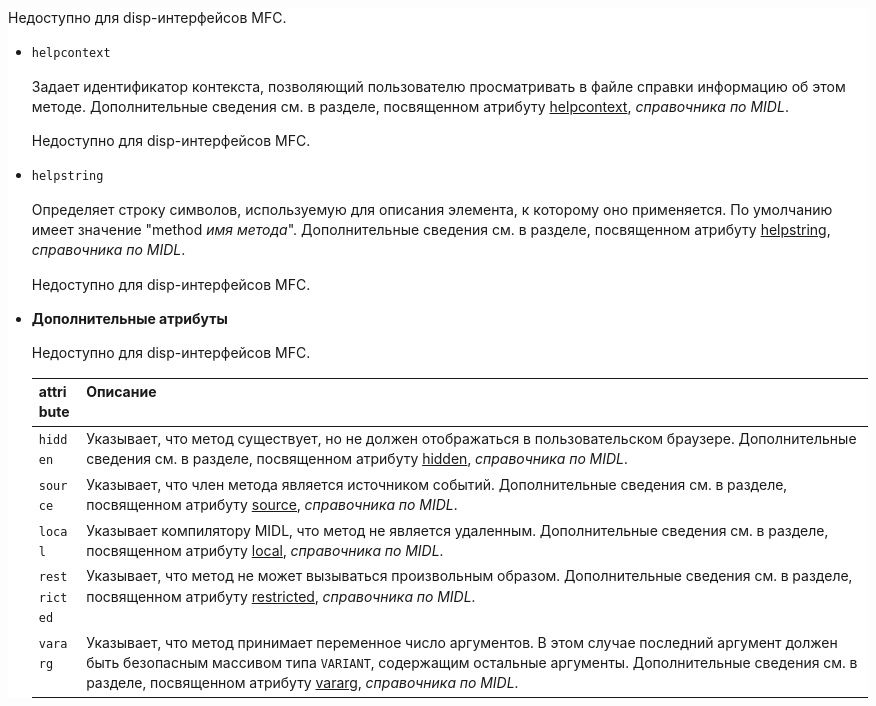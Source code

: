   Недоступно для disp-интерфейсов MFC.

- `helpcontext`

  Задает идентификатор контекста, позволяющий пользователю просматривать в файле справки информацию об этом методе. Дополнительные сведения см. в разделе, посвященном атрибуту [helpcontext](/windows/win32/Midl/helpcontext), *справочника по MIDL*.

  Недоступно для disp-интерфейсов MFC.

- `helpstring`

  Определяет строку символов, используемую для описания элемента, к которому оно применяется. По умолчанию имеет значение "method *имя метода*". Дополнительные сведения см. в разделе, посвященном атрибуту [helpstring](/windows/win32/Midl/helpstring), *справочника по MIDL*.

  Недоступно для disp-интерфейсов MFC.

- **Дополнительные атрибуты**

  Недоступно для disp-интерфейсов MFC.

  |attribute|Описание|
  |---------------|-----------------|
  |`hidden`|Указывает, что метод существует, но не должен отображаться в пользовательском браузере. Дополнительные сведения см. в разделе, посвященном атрибуту [hidden](/windows/win32/Midl/hidden), *справочника по MIDL*.|
  |`source`|Указывает, что член метода является источником событий. Дополнительные сведения см. в разделе, посвященном атрибуту [source](/windows/win32/Midl/source), *справочника по MIDL*.|
  |`local`|Указывает компилятору MIDL, что метод не является удаленным. Дополнительные сведения см. в разделе, посвященном атрибуту [local](/windows/win32/Midl/local), *справочника по MIDL*.|
  |`restricted`|Указывает, что метод не может вызываться произвольным образом. Дополнительные сведения см. в разделе, посвященном атрибуту [restricted](/windows/win32/Midl/restricted), *справочника по MIDL*.|
  |`vararg`|Указывает, что метод принимает переменное число аргументов. В этом случае последний аргумент должен быть безопасным массивом типа `VARIANT`, содержащим остальные аргументы. Дополнительные сведения см. в разделе, посвященном атрибуту [vararg](/windows/win32/Midl/vararg), *справочника по MIDL*.|
